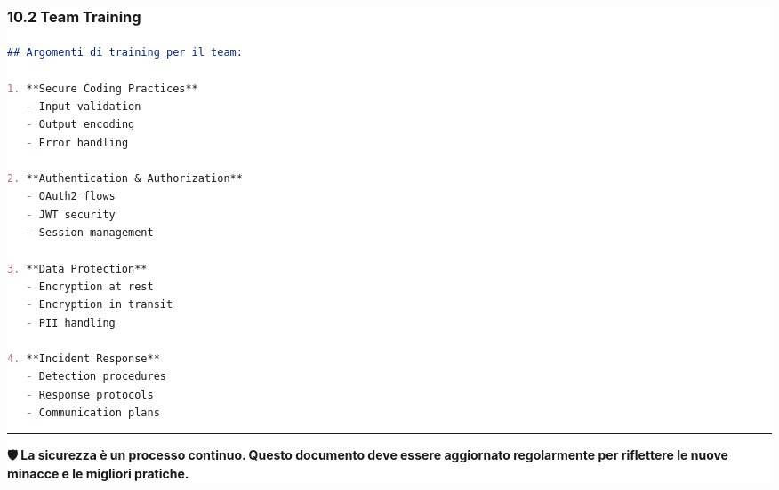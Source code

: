 ### 10.2 Team Training
```markdown
## Argomenti di training per il team:

1. **Secure Coding Practices**
   - Input validation
   - Output encoding
   - Error handling

2. **Authentication & Authorization**
   - OAuth2 flows
   - JWT security
   - Session management

3. **Data Protection**
   - Encryption at rest
   - Encryption in transit
   - PII handling

4. **Incident Response**
   - Detection procedures
   - Response protocols
   - Communication plans
```

---

**🛡️ La sicurezza è un processo continuo. Questo documento deve essere aggiornato regolarmente per riflettere le nuove minacce e le migliori pratiche.**
